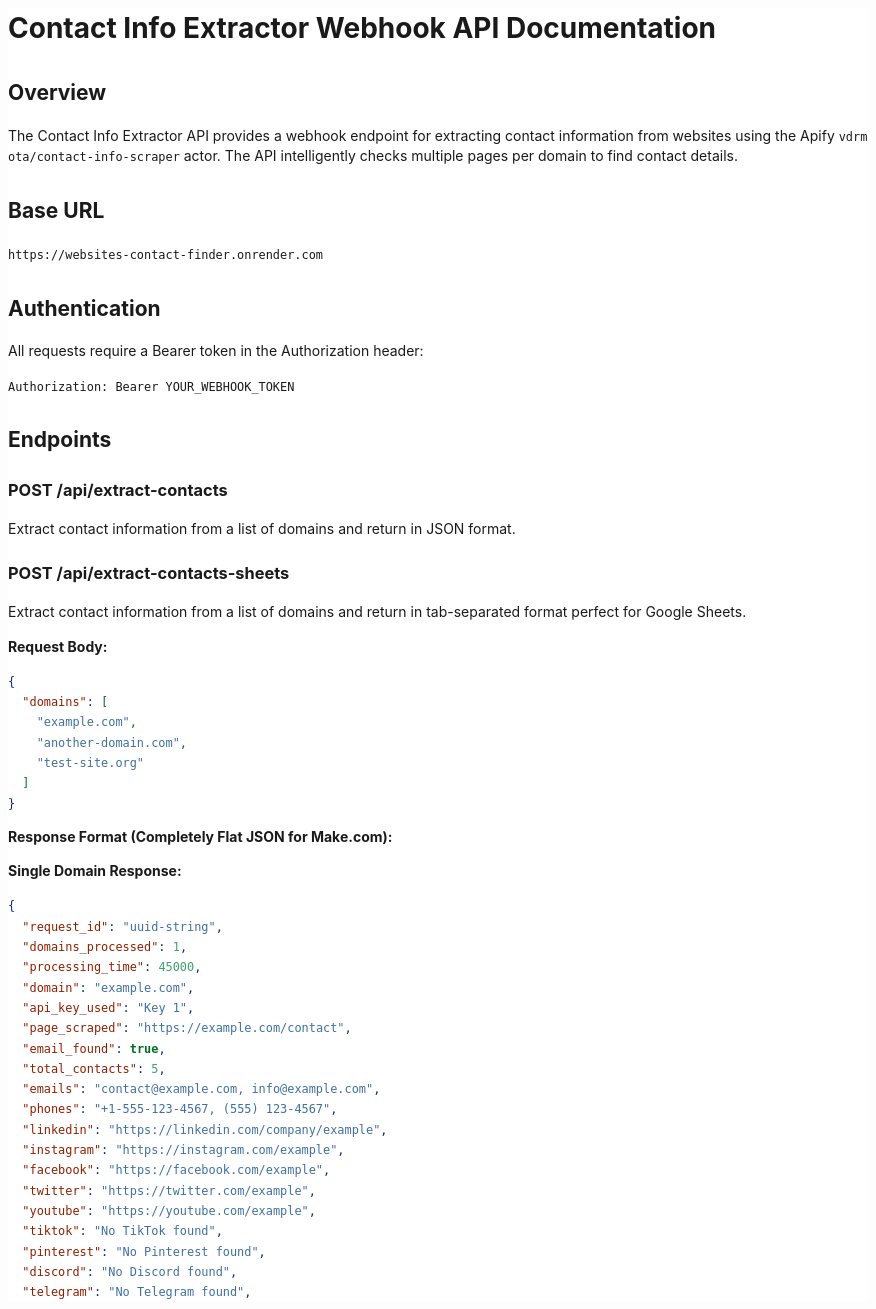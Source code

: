 # Contact Info Extractor Webhook API Documentation

## Overview
The Contact Info Extractor API provides a webhook endpoint for extracting contact information from websites using the Apify `vdrmota/contact-info-scraper` actor. The API intelligently checks multiple pages per domain to find contact details.

## Base URL
```
https://websites-contact-finder.onrender.com
```

## Authentication
All requests require a Bearer token in the Authorization header:
```
Authorization: Bearer YOUR_WEBHOOK_TOKEN
```

## Endpoints

### POST /api/extract-contacts
Extract contact information from a list of domains and return in JSON format.

### POST /api/extract-contacts-sheets
Extract contact information from a list of domains and return in tab-separated format perfect for Google Sheets.

**Request Body:**
```json
{
  "domains": [
    "example.com",
    "another-domain.com",
    "test-site.org"
  ]
}
```

**Response Format (Completely Flat JSON for Make.com):**

**Single Domain Response:**
```json
{
  "request_id": "uuid-string",
  "domains_processed": 1,
  "processing_time": 45000,
  "domain": "example.com",
  "api_key_used": "Key 1",
  "page_scraped": "https://example.com/contact",
  "email_found": true,
  "total_contacts": 5,
  "emails": "contact@example.com, info@example.com",
  "phones": "+1-555-123-4567, (555) 123-4567",
  "linkedin": "https://linkedin.com/company/example",
  "instagram": "https://instagram.com/example",
  "facebook": "https://facebook.com/example",
  "twitter": "https://twitter.com/example",
  "youtube": "https://youtube.com/example",
  "tiktok": "No TikTok found",
  "pinterest": "No Pinterest found",
  "discord": "No Discord found",
  "telegram": "No Telegram found",
```